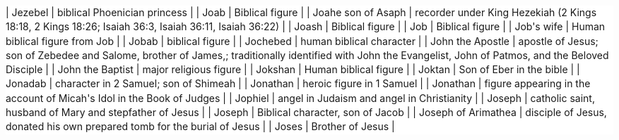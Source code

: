 | Jezebel                                   | biblical Phoenician princess                                                                                                                                                                                                                  |
| Joab                                      | Biblical figure                                                                                                                                                                                                                               |
| Joahe son of Asaph                        | recorder under King Hezekiah (2 Kings 18:18, 2 Kings 18:26; Isaiah 36:3, Isaiah 36:11, Isaiah 36:22)                                                                                                                                          |
| Joash                                     | Biblical figure                                                                                                                                                                                                                               |
| Job                                       | Biblical figure                                                                                                                                                                                                                               |
| Job's wife                                | Human biblical figure from Job                                                                                                                                                                                                                |
| Jobab                                     | biblical figure                                                                                                                                                                                                                               |
| Jochebed                                  | human biblical character                                                                                                                                                                                                                      |
| John the Apostle                          | apostle of Jesus; son of Zebedee and Salome, brother of James,; traditionally identified with John the Evangelist, John of Patmos, and the Beloved Disciple                                                                                   |
| John the Baptist                          | major religious figure                                                                                                                                                                                                                        |
| Jokshan                                   | Human biblical figure                                                                                                                                                                                                                         |
| Joktan                                    | Son of Eber in the bible                                                                                                                                                                                                                      |
| Jonadab                                   | character in 2 Samuel; son of Shimeah                                                                                                                                                                                                         |
| Jonathan                                  | heroic figure in 1 Samuel                                                                                                                                                                                                                     |
| Jonathan                                  | figure appearing in the account of Micah's Idol in the Book of Judges                                                                                                                                                                         |
| Jophiel                                   | angel in Judaism and angel in Christianity                                                                                                                                                                                                    |
| Joseph                                    | catholic saint, husband of Mary and stepfather of Jesus                                                                                                                                                                                       |
| Joseph                                    | Biblical character, son of Jacob                                                                                                                                                                                                              |
| Joseph of Arimathea                       | disciple of Jesus, donated his own prepared tomb for the burial of Jesus                                                                                                                                                                      |
| Joses                                     | Brother of Jesus                                                                                                                                                                                                                              |